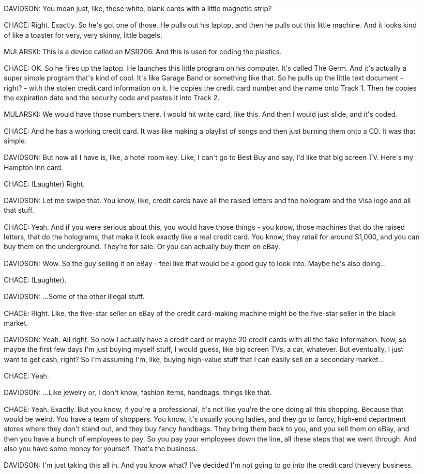 DAVIDSON: You mean just, like, those white, blank cards with a little magnetic strip?

CHACE: Right. Exactly. So he's got one of those. He pulls out his laptop, and then he pulls out this little machine. And it looks kind of like a toaster for very, very skinny, little bagels.

MULARSKI: This is a device called an MSR206. And this is used for coding the plastics.

CHACE: OK. So he fires up the laptop. He launches this little program on his computer. It's called The Germ. And it's actually a super simple program that's kind of cool. It's like Garage Band or something like that. So he pulls up the little text document - right? - with the stolen credit card information on it. He copies the credit card number and the name onto Track 1. Then he copies the expiration date and the security code and pastes it into Track 2.

MULARSKI: We would have those numbers there. I would hit write card, like this. And then I would just slide, and it's coded.

CHACE: And he has a working credit card. It was like making a playlist of songs and then just burning them onto a CD. It was that simple.

DAVIDSON: But now all I have is, like, a hotel room key. Like, I can't go to Best Buy and say, I'd like that big screen TV. Here's my Hampton Inn card.

CHACE: (Laughter) Right.

DAVIDSON: Let me swipe that. You know, like, credit cards have all the raised letters and the hologram and the Visa logo and all that stuff.

CHACE: Yeah. And if you were serious about this, you would have those things - you know, those machines that do the raised letters, that do the holograms, that make it look exactly like a real credit card. You know, they retail for around $1,000, and you can buy them on the underground. They're for sale. Or you can actually buy them on eBay.

DAVIDSON: Wow. So the guy selling it on eBay - feel like that would be a good guy to look into. Maybe he's also doing...

CHACE: (Laughter).

DAVIDSON: ...Some of the other illegal stuff.

CHACE: Right. Like, the five-star seller on eBay of the credit card-making machine might be the five-star seller in the black market.

DAVIDSON: Yeah. All right. So now I actually have a credit card or maybe 20 credit cards with all the fake information. Now, so maybe the first few days I'm just buying myself stuff, I would guess, like big screen TVs, a car, whatever. But eventually, I just want to get cash, right? So I'm assuming I'm, like, buying high-value stuff that I can easily sell on a secondary market...

CHACE: Yeah.

DAVIDSON: ...Like jewelry or, I don't know, fashion items, handbags, things like that.

CHACE: Yeah. Exactly. But you know, if you're a professional, it's not like you're the one doing all this shopping. Because that would be weird. You have a team of shoppers. You know, it's usually young ladies, and they go to fancy, high-end department stores where they don't stand out, and they buy fancy handbags. They bring them back to you, and you sell them on eBay, and then you have a bunch of employees to pay. So you pay your employees down the line, all these steps that we went through. And also you have some money for yourself. That's the business.

DAVIDSON: I'm just taking this all in. And you know what? I've decided I'm not going to go into the credit card thievery business.
